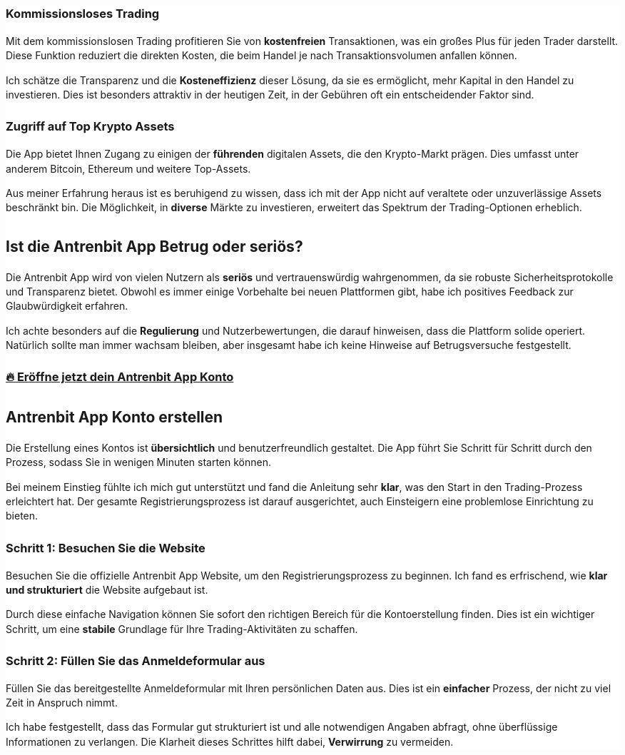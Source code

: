 ### Kommissionsloses Trading  
Mit dem kommissionslosen Trading profitieren Sie von **kostenfreien** Transaktionen, was ein großes Plus für jeden Trader darstellt. Diese Funktion reduziert die direkten Kosten, die beim Handel je nach Transaktionsvolumen anfallen können.  

Ich schätze die Transparenz und die **Kosteneffizienz** dieser Lösung, da sie es ermöglicht, mehr Kapital in den Handel zu investieren. Dies ist besonders attraktiv in der heutigen Zeit, in der Gebühren oft ein entscheidender Faktor sind.

### Zugriff auf Top Krypto Assets  
Die App bietet Ihnen Zugang zu einigen der **führenden** digitalen Assets, die den Krypto-Markt prägen. Dies umfasst unter anderem Bitcoin, Ethereum und weitere Top-Assets.  

Aus meiner Erfahrung heraus ist es beruhigend zu wissen, dass ich mit der App nicht auf veraltete oder unzuverlässige Assets beschränkt bin. Die Möglichkeit, in **diverse** Märkte zu investieren, erweitert das Spektrum der Trading-Optionen erheblich.

## Ist die Antrenbit App Betrug oder seriös?  
Die Antrenbit App wird von vielen Nutzern als **seriös** und vertrauenswürdig wahrgenommen, da sie robuste Sicherheitsprotokolle und Transparenz bietet. Obwohl es immer einige Vorbehalte bei neuen Plattformen gibt, habe ich positives Feedback zur Glaubwürdigkeit erfahren.  

Ich achte besonders auf die **Regulierung** und Nutzerbewertungen, die darauf hinweisen, dass die Plattform solide operiert. Natürlich sollte man immer wachsam bleiben, aber insgesamt habe ich keine Hinweise auf Betrugsversuche festgestellt.

### [🔥 Eröffne jetzt dein Antrenbit App Konto](https://tinyurl.com/3h2smy8n)
## Antrenbit App Konto erstellen  
Die Erstellung eines Kontos ist **übersichtlich** und benutzerfreundlich gestaltet. Die App führt Sie Schritt für Schritt durch den Prozess, sodass Sie in wenigen Minuten starten können.  

Bei meinem Einstieg fühlte ich mich gut unterstützt und fand die Anleitung sehr **klar**, was den Start in den Trading-Prozess erleichtert hat. Der gesamte Registrierungsprozess ist darauf ausgerichtet, auch Einsteigern eine problemlose Einrichtung zu bieten.

### Schritt 1: Besuchen Sie die Website  
Besuchen Sie die offizielle Antrenbit App Website, um den Registrierungsprozess zu beginnen. Ich fand es erfrischend, wie **klar und strukturiert** die Website aufgebaut ist.  

Durch diese einfache Navigation können Sie sofort den richtigen Bereich für die Kontoerstellung finden. Dies ist ein wichtiger Schritt, um eine **stabile** Grundlage für Ihre Trading-Aktivitäten zu schaffen.

### Schritt 2: Füllen Sie das Anmeldeformular aus  
Füllen Sie das bereitgestellte Anmeldeformular mit Ihren persönlichen Daten aus. Dies ist ein **einfacher** Prozess, der nicht zu viel Zeit in Anspruch nimmt.  

Ich habe festgestellt, dass das Formular gut strukturiert ist und alle notwendigen Angaben abfragt, ohne überflüssige Informationen zu verlangen. Die Klarheit dieses Schrittes hilft dabei, **Verwirrung** zu vermeiden.
